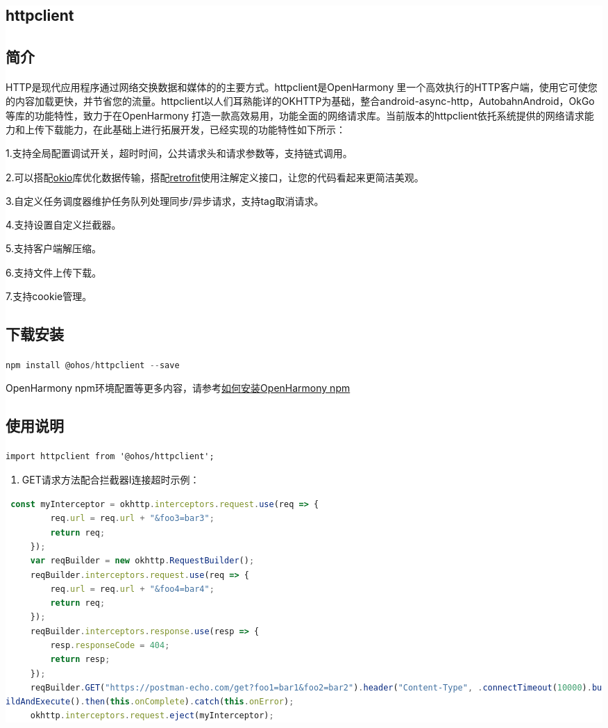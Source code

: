 ## httpclient

## 简介

HTTP是现代应用程序通过网络交换数据和媒体的的主要方式。httpclient是OpenHarmony 里一个高效执行的HTTP客户端，使用它可使您的内容加载更快，并节省您的流量。httpclient以人们耳熟能详的OKHTTP为基础，整合android-async-http，AutobahnAndroid，OkGo等库的功能特性，致力于在OpenHarmony 打造一款高效易用，功能全面的网络请求库。当前版本的httpclient依托系统提供的网络请求能力和上传下载能力，在此基础上进行拓展开发，已经实现的功能特性如下所示：

1.支持全局配置调试开关，超时时间，公共请求头和请求参数等，支持链式调用。

2.可以搭配[okio](https://gitee.com/openharmony-tpc/okio)库优化数据传输，搭配[retrofit](https://gitee.com/openharmony-tpc/retrofit)使用注解定义接口，让您的代码看起来更简洁美观。

3.自定义任务调度器维护任务队列处理同步/异步请求，支持tag取消请求。

4.支持设置自定义拦截器。

5.支持客户端解压缩。

6.支持文件上传下载。

7.支持cookie管理。





## 下载安装

```javascript
npm install @ohos/httpclient --save
```

OpenHarmony npm环境配置等更多内容，请参考[如何安装OpenHarmony npm](https://gitee.com/openharmony-tpc/docs/blob/master/OpenHarmony_npm_usage.md)



## 使用说明
```
import httpclient from '@ohos/httpclient';
```

1.  GET请求方法配合拦截器I连接超时示例：

  ```javascript
   const myInterceptor = okhttp.interceptors.request.use(req => {
           req.url = req.url + "&foo3=bar3";
           return req;
       });
       var reqBuilder = new okhttp.RequestBuilder();
       reqBuilder.interceptors.request.use(req => {
           req.url = req.url + "&foo4=bar4";
           return req;
       });
       reqBuilder.interceptors.response.use(resp => {
           resp.responseCode = 404;
           return resp;
       });
       reqBuilder.GET("https://postman-echo.com/get?foo1=bar1&foo2=bar2").header("Content-Type", .connectTimeout(10000).buildAndExecute().then(this.onComplete).catch(this.onError);
       okhttp.interceptors.request.eject(myInterceptor);
  ```

